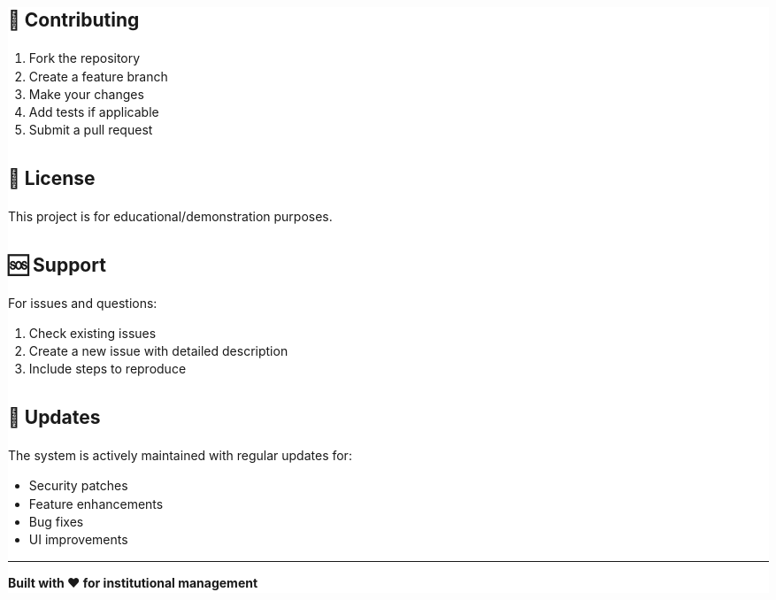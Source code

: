 ## 🤝 Contributing

1. Fork the repository
2. Create a feature branch
3. Make your changes
4. Add tests if applicable
5. Submit a pull request

## 📝 License

This project is for educational/demonstration purposes.

## 🆘 Support

For issues and questions:
1. Check existing issues
2. Create a new issue with detailed description
3. Include steps to reproduce

## 🔄 Updates

The system is actively maintained with regular updates for:
- Security patches
- Feature enhancements
- Bug fixes
- UI improvements

---

**Built with ❤️ for institutional management**
